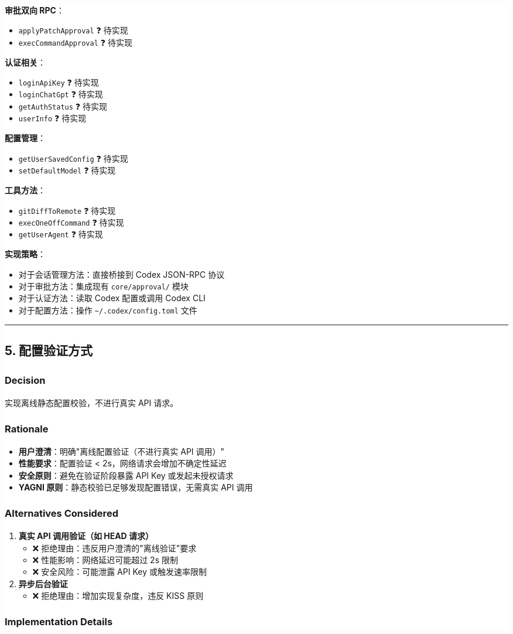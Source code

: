 **审批双向 RPC**：

- `applyPatchApproval` ❓ 待实现
- `execCommandApproval` ❓ 待实现

**认证相关**：

- `loginApiKey` ❓ 待实现
- `loginChatGpt` ❓ 待实现
- `getAuthStatus` ❓ 待实现
- `userInfo` ❓ 待实现

**配置管理**：

- `getUserSavedConfig` ❓ 待实现
- `setDefaultModel` ❓ 待实现

**工具方法**：

- `gitDiffToRemote` ❓ 待实现
- `execOneOffCommand` ❓ 待实现
- `getUserAgent` ❓ 待实现

**实现策略**：

- 对于会话管理方法：直接桥接到 Codex JSON-RPC 协议
- 对于审批方法：集成现有 `core/approval/` 模块
- 对于认证方法：读取 Codex 配置或调用 Codex CLI
- 对于配置方法：操作 `~/.codex/config.toml` 文件

---

## 5. 配置验证方式

### Decision

实现离线静态配置校验，不进行真实 API 请求。

### Rationale

- **用户澄清**：明确"离线配置验证（不进行真实 API 调用）"
- **性能要求**：配置验证 < 2s，网络请求会增加不确定性延迟
- **安全原则**：避免在验证阶段暴露 API Key 或发起未授权请求
- **YAGNI 原则**：静态校验已足够发现配置错误，无需真实 API 调用

### Alternatives Considered

1. **真实 API 调用验证（如 HEAD 请求）**
   - ❌ 拒绝理由：违反用户澄清的"离线验证"要求
   - ❌ 性能影响：网络延迟可能超过 2s 限制
   - ❌ 安全风险：可能泄露 API Key 或触发速率限制
2. **异步后台验证**
   - ❌ 拒绝理由：增加实现复杂度，违反 KISS 原则

### Implementation Details
